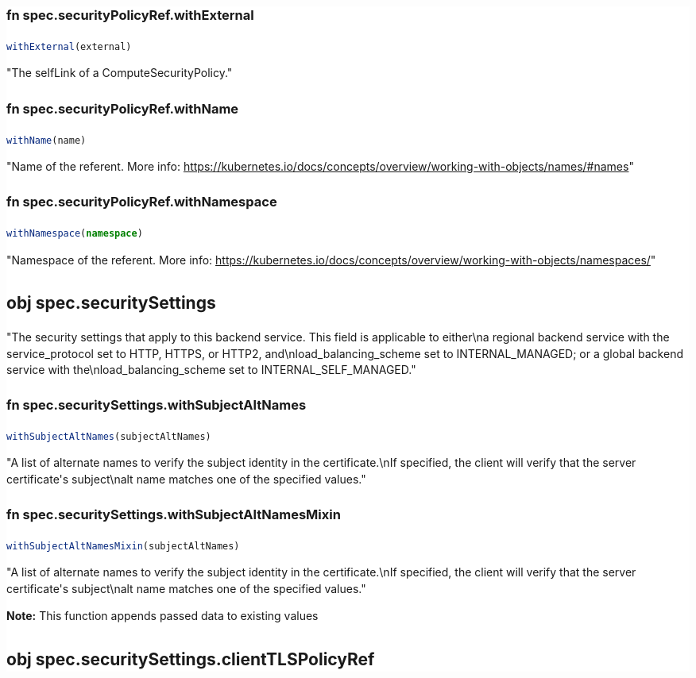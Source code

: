 ### fn spec.securityPolicyRef.withExternal

```ts
withExternal(external)
```

"The selfLink of a ComputeSecurityPolicy."

### fn spec.securityPolicyRef.withName

```ts
withName(name)
```

"Name of the referent. More info: https://kubernetes.io/docs/concepts/overview/working-with-objects/names/#names"

### fn spec.securityPolicyRef.withNamespace

```ts
withNamespace(namespace)
```

"Namespace of the referent. More info: https://kubernetes.io/docs/concepts/overview/working-with-objects/namespaces/"

## obj spec.securitySettings

"The security settings that apply to this backend service. This field is applicable to either\na regional backend service with the service_protocol set to HTTP, HTTPS, or HTTP2, and\nload_balancing_scheme set to INTERNAL_MANAGED; or a global backend service with the\nload_balancing_scheme set to INTERNAL_SELF_MANAGED."

### fn spec.securitySettings.withSubjectAltNames

```ts
withSubjectAltNames(subjectAltNames)
```

"A list of alternate names to verify the subject identity in the certificate.\nIf specified, the client will verify that the server certificate's subject\nalt name matches one of the specified values."

### fn spec.securitySettings.withSubjectAltNamesMixin

```ts
withSubjectAltNamesMixin(subjectAltNames)
```

"A list of alternate names to verify the subject identity in the certificate.\nIf specified, the client will verify that the server certificate's subject\nalt name matches one of the specified values."

**Note:** This function appends passed data to existing values

## obj spec.securitySettings.clientTLSPolicyRef
